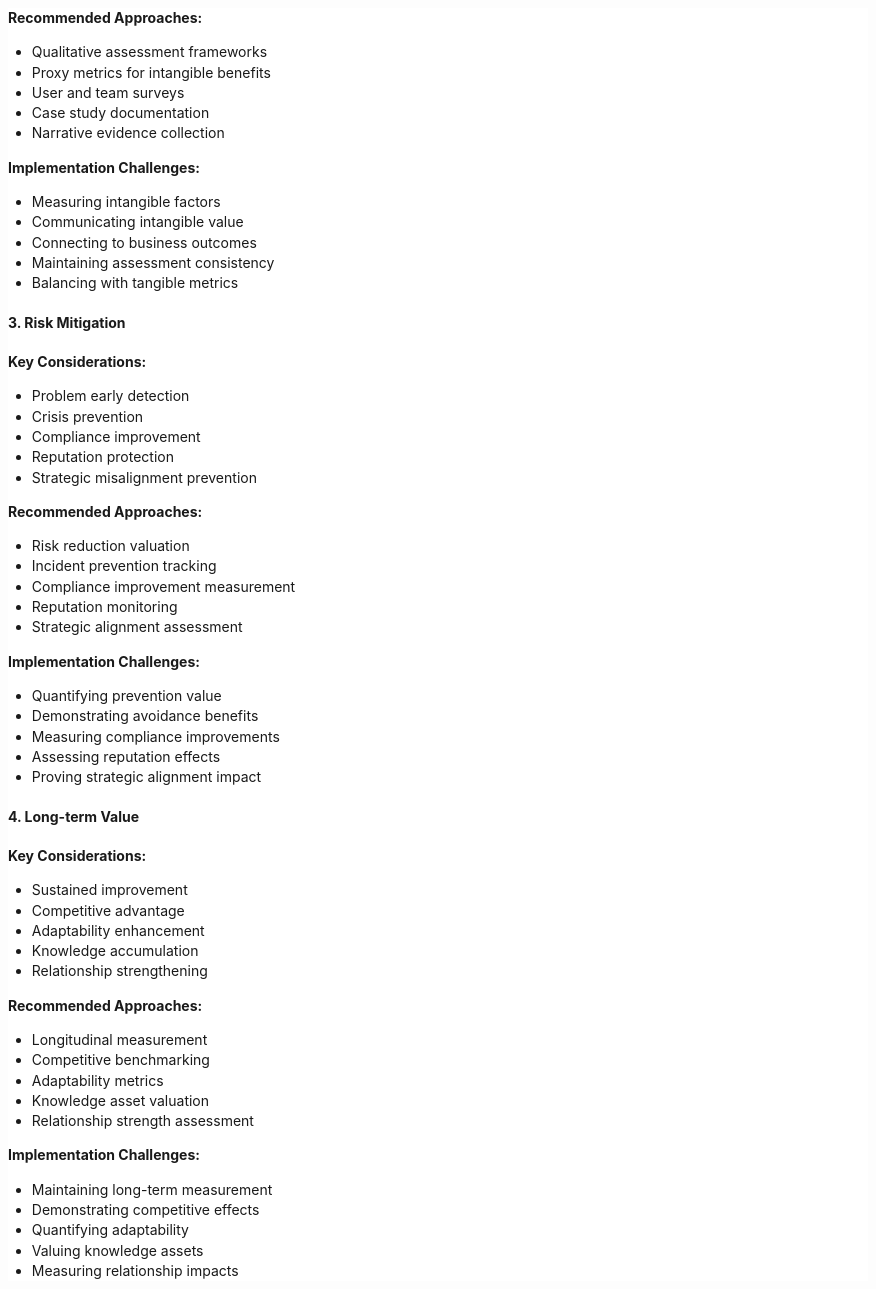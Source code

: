 **Recommended Approaches:**
- Qualitative assessment frameworks
- Proxy metrics for intangible benefits
- User and team surveys
- Case study documentation
- Narrative evidence collection

**Implementation Challenges:**
- Measuring intangible factors
- Communicating intangible value
- Connecting to business outcomes
- Maintaining assessment consistency
- Balancing with tangible metrics

#### 3. Risk Mitigation

**Key Considerations:**
- Problem early detection
- Crisis prevention
- Compliance improvement
- Reputation protection
- Strategic misalignment prevention

**Recommended Approaches:**
- Risk reduction valuation
- Incident prevention tracking
- Compliance improvement measurement
- Reputation monitoring
- Strategic alignment assessment

**Implementation Challenges:**
- Quantifying prevention value
- Demonstrating avoidance benefits
- Measuring compliance improvements
- Assessing reputation effects
- Proving strategic alignment impact

#### 4. Long-term Value

**Key Considerations:**
- Sustained improvement
- Competitive advantage
- Adaptability enhancement
- Knowledge accumulation
- Relationship strengthening

**Recommended Approaches:**
- Longitudinal measurement
- Competitive benchmarking
- Adaptability metrics
- Knowledge asset valuation
- Relationship strength assessment

**Implementation Challenges:**
- Maintaining long-term measurement
- Demonstrating competitive effects
- Quantifying adaptability
- Valuing knowledge assets
- Measuring relationship impacts
